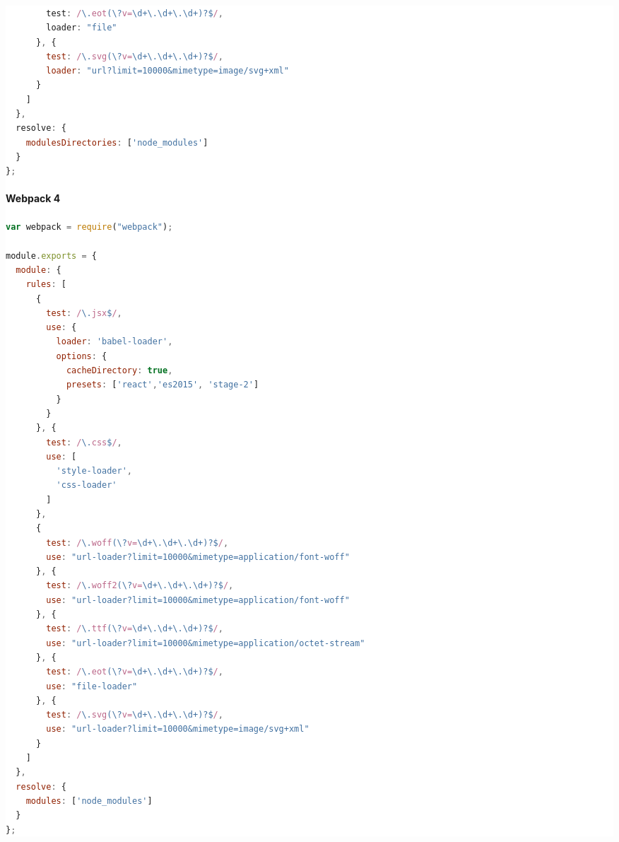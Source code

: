 ```js
        test: /\.eot(\?v=\d+\.\d+\.\d+)?$/,
        loader: "file"
      }, {
        test: /\.svg(\?v=\d+\.\d+\.\d+)?$/,
        loader: "url?limit=10000&mimetype=image/svg+xml"
      }
    ]
  },
  resolve: {
    modulesDirectories: ['node_modules']
  }
};

```


#### Webpack 4
```js
var webpack = require("webpack");

module.exports = {
  module: {
    rules: [
      {
        test: /\.jsx$/,
        use: {
          loader: 'babel-loader',
          options: {
            cacheDirectory: true,
            presets: ['react','es2015', 'stage-2']
          }
        }
      }, {
        test: /\.css$/,
        use: [
          'style-loader',
          'css-loader'
        ]
      },
      {
        test: /\.woff(\?v=\d+\.\d+\.\d+)?$/,
        use: "url-loader?limit=10000&mimetype=application/font-woff"
      }, {
        test: /\.woff2(\?v=\d+\.\d+\.\d+)?$/,
        use: "url-loader?limit=10000&mimetype=application/font-woff"
      }, {
        test: /\.ttf(\?v=\d+\.\d+\.\d+)?$/,
        use: "url-loader?limit=10000&mimetype=application/octet-stream"
      }, {
        test: /\.eot(\?v=\d+\.\d+\.\d+)?$/,
        use: "file-loader"
      }, {
        test: /\.svg(\?v=\d+\.\d+\.\d+)?$/,
        use: "url-loader?limit=10000&mimetype=image/svg+xml"
      }
    ]
  },
  resolve: {
    modules: ['node_modules']
  }
};

```
